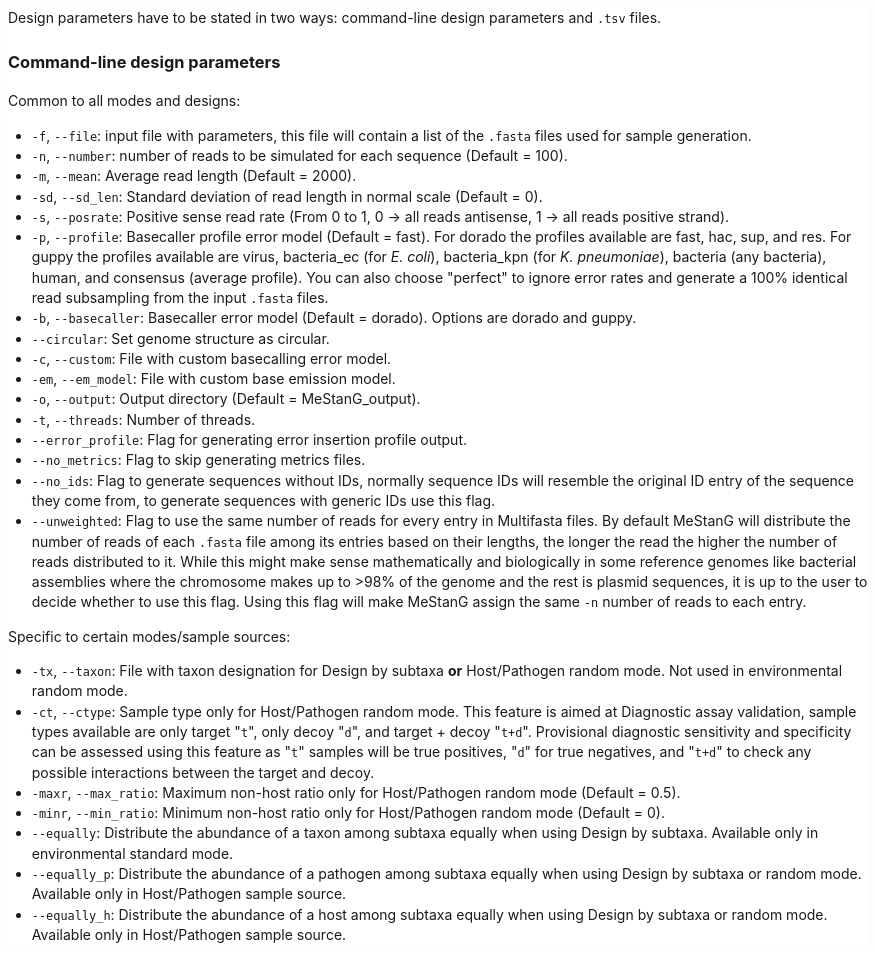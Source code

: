
Design parameters have to be stated in two ways: command-line design parameters and `.tsv` files.

### <a name="clindt"></a> Command-line design parameters

Common to all modes and designs:

- `-f`, `--file`: input file with parameters, this file will contain a list of the `.fasta` files used for sample generation.
- `-n`, `--number`: number of reads to be simulated for each sequence (Default = 100).
- `-m`, `--mean`: Average read length (Default = 2000).
- `-sd`, `--sd_len`: Standard deviation of read length in normal scale (Default = 0).
- `-s`, `--posrate`: Positive sense read rate (From 0 to 1, 0 -> all reads antisense, 1 -> all reads positive strand).
- `-p`, `--profile`: Basecaller profile error model (Default = fast). For dorado the profiles available are fast, hac, sup, and res. For guppy the profiles available are virus, bacteria_ec (for *E. coli*), bacteria_kpn (for *K. pneumoniae*), bacteria (any bacteria), human, and consensus (average profile). You can also choose "perfect" to ignore error rates and generate a 100% identical read subsampling from the input `.fasta` files.
- `-b`, `--basecaller`: Basecaller error model (Default = dorado). Options are dorado and guppy.
- `--circular`: Set genome structure as circular.
- `-c`, `--custom`: File with custom basecalling error model.
- `-em`, `--em_model`: File with custom base emission model.
- `-o`, `--output`: Output directory (Default = MeStanG_output).
- `-t`, `--threads`: Number of threads.
- `--error_profile`: Flag for generating error insertion profile output.
- `--no_metrics`: Flag to skip generating metrics files.
- `--no_ids`: Flag to generate sequences without IDs, normally sequence IDs will resemble the original ID entry of the sequence they come from, to generate sequences with generic IDs use this flag.
- `--unweighted`: Flag to use the same number of reads for every entry in Multifasta files. By default MeStanG will distribute the number of reads of each `.fasta` file among its entries based on their lengths, the longer the read the higher the number of reads distributed to it. While this might make sense mathematically and biologically in some reference genomes like bacterial assemblies where the chromosome makes up to >98% of the genome and the rest is plasmid sequences, it is up to the user to decide whether to use this flag. Using this flag will make MeStanG assign the same `-n` number of reads to each entry.

Specific to certain modes/sample sources:

- `-tx`, `--taxon`: File with taxon designation for Design by subtaxa **or** Host/Pathogen random mode. Not used in environmental random mode.
- `-ct`, `--ctype`: Sample type only for Host/Pathogen random mode. This feature is aimed at Diagnostic assay validation, sample types available are only target "`t`", only decoy "`d`", and target + decoy "`t+d`". Provisional diagnostic sensitivity and specificity can be assessed using this feature as "`t`" samples will be true positives, "`d`" for true negatives, and "`t+d`" to check any possible interactions between the target and decoy.
- `-maxr`, `--max_ratio`: Maximum non-host ratio only for Host/Pathogen random mode (Default = 0.5).
- `-minr`, `--min_ratio`: Minimum non-host ratio only for Host/Pathogen random mode (Default = 0).
- `--equally`: Distribute the abundance of a taxon among subtaxa equally when using Design by subtaxa. Available only in environmental standard mode.
- `--equally_p`: Distribute the abundance of a pathogen among subtaxa equally when using Design by subtaxa or random mode. Available only in Host/Pathogen sample source.
- `--equally_h`: Distribute the abundance of a host among subtaxa equally when using Design by subtaxa or random mode. Available only in Host/Pathogen sample source.

